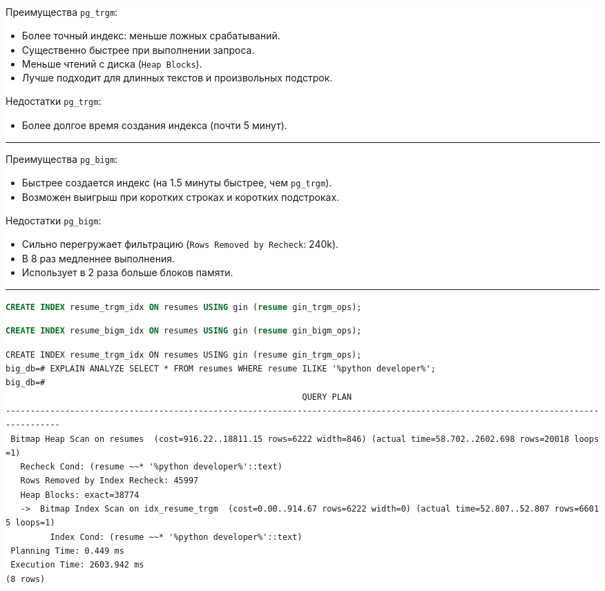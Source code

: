 Преимущества `pg_trgm`:
- Более точный индекс: меньше ложных срабатываний.
- Существенно быстрее при выполнении запроса.
- Меньше чтений с диска (`Heap Blocks`).
- Лучше подходит для длинных текстов и произвольных подстрок.

Недостатки `pg_trgm`:
- Более долгое время создания индекса (почти 5 минут).

---

Преимущества `pg_bigm`:
- Быстрее создается индекс (на 1.5 минуты быстрее, чем `pg_trgm`).
- Возможен выигрыш при коротких строках и коротких подстроках.

Недостатки `pg_bigm`:
- Сильно перегружает фильтрацию (`Rows Removed by Recheck`: 240k).
- В 8 раз медленнее выполнения.
- Использует в 2 раза больше блоков памяти.

---


































```sql
CREATE INDEX resume_trgm_idx ON resumes USING gin (resume gin_trgm_ops);
```
```sql
CREATE INDEX resume_bigm_idx ON resumes USING gin (resume gin_bigm_ops);
```





```
CREATE INDEX resume_trgm_idx ON resumes USING gin (resume gin_trgm_ops);
big_db=# EXPLAIN ANALYZE SELECT * FROM resumes WHERE resume ILIKE '%python developer%';
big_db=#
                                                            QUERY PLAN              
-----------------------------------------------------------------------------------------------------------------------------------
 Bitmap Heap Scan on resumes  (cost=916.22..18811.15 rows=6222 width=846) (actual time=58.702..2602.698 rows=20018 loops=1)
   Recheck Cond: (resume ~~* '%python developer%'::text)
   Rows Removed by Index Recheck: 45997
   Heap Blocks: exact=38774
   ->  Bitmap Index Scan on idx_resume_trgm  (cost=0.00..914.67 rows=6222 width=0) (actual time=52.807..52.807 rows=66015 loops=1)
         Index Cond: (resume ~~* '%python developer%'::text)
 Planning Time: 0.449 ms
 Execution Time: 2603.942 ms
(8 rows)
```